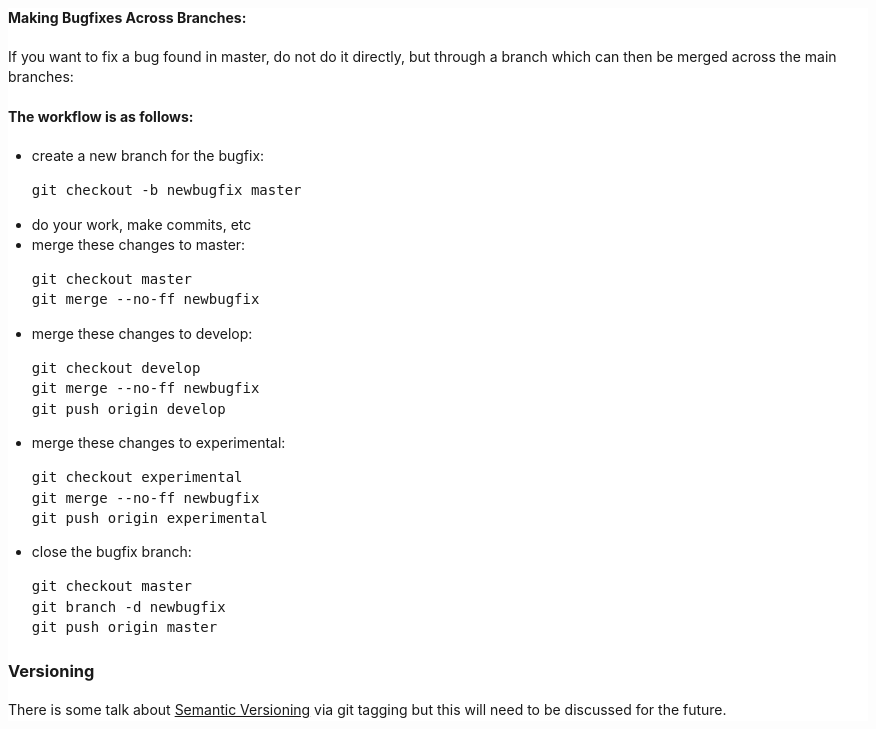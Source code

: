#### Making Bugfixes Across Branches:

If you want to fix a bug found in master, do not do it directly, but through a branch which can then be merged across the main branches:

#### The workflow is as follows:
* create a new branch for the bugfix:
  <pre>
  git checkout -b newbugfix master
  </pre>
* do your work, make commits, etc
* merge these changes to master:
  <pre>
  git checkout master
  git merge --no-ff newbugfix
  </pre>
* merge these changes to develop:
  <pre>
  git checkout develop
  git merge --no-ff newbugfix
  git push origin develop
  </pre>
* merge these changes to experimental:
  <pre>
  git checkout experimental
  git merge --no-ff newbugfix
  git push origin experimental
  </pre>
* close the bugfix branch:
  <pre>
  git checkout master 
  git branch -d newbugfix
  git push origin master
  </pre> 

### Versioning

There is some talk about [Semantic Versioning](http://semver.org/) via git tagging but this will need to be discussed for the future.

